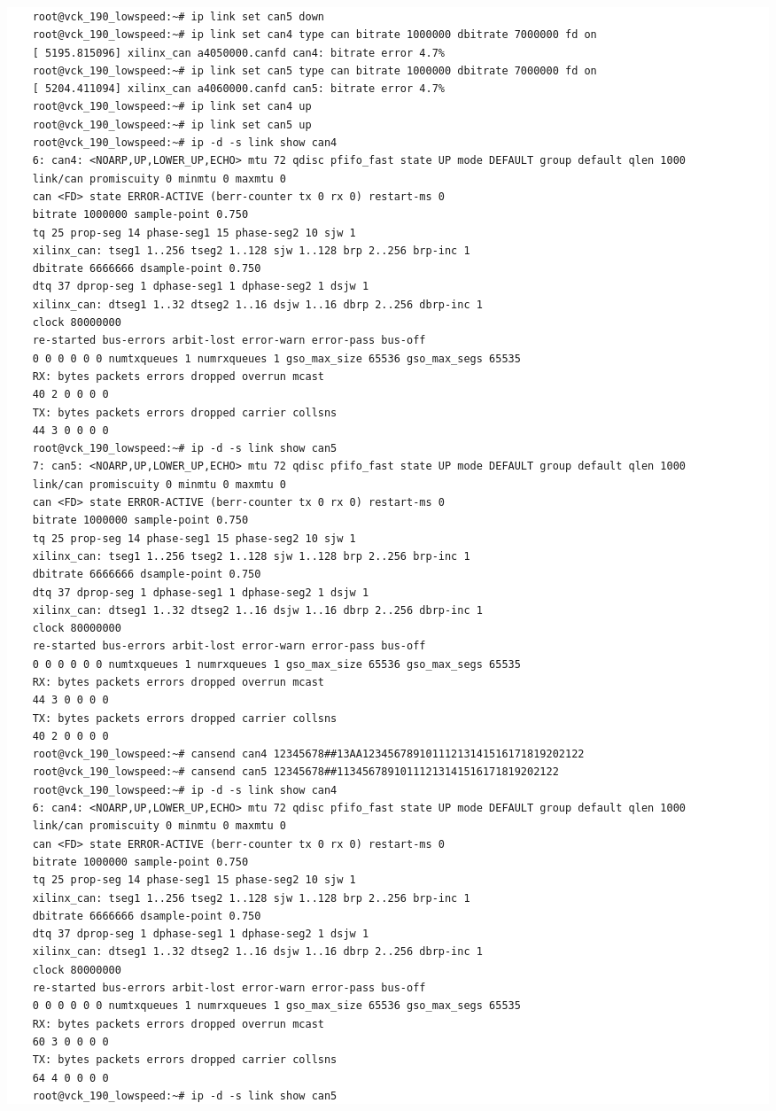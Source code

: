         root@vck_190_lowspeed:~# ip link set can5 down
        root@vck_190_lowspeed:~# ip link set can4 type can bitrate 1000000 dbitrate 7000000 fd on
        [ 5195.815096] xilinx_can a4050000.canfd can4: bitrate error 4.7%
        root@vck_190_lowspeed:~# ip link set can5 type can bitrate 1000000 dbitrate 7000000 fd on
        [ 5204.411094] xilinx_can a4060000.canfd can5: bitrate error 4.7%
        root@vck_190_lowspeed:~# ip link set can4 up
        root@vck_190_lowspeed:~# ip link set can5 up
        root@vck_190_lowspeed:~# ip -d -s link show can4
        6: can4: <NOARP,UP,LOWER_UP,ECHO> mtu 72 qdisc pfifo_fast state UP mode DEFAULT group default qlen 1000
        link/can promiscuity 0 minmtu 0 maxmtu 0
        can <FD> state ERROR-ACTIVE (berr-counter tx 0 rx 0) restart-ms 0
        bitrate 1000000 sample-point 0.750
        tq 25 prop-seg 14 phase-seg1 15 phase-seg2 10 sjw 1
        xilinx_can: tseg1 1..256 tseg2 1..128 sjw 1..128 brp 2..256 brp-inc 1
        dbitrate 6666666 dsample-point 0.750
        dtq 37 dprop-seg 1 dphase-seg1 1 dphase-seg2 1 dsjw 1
        xilinx_can: dtseg1 1..32 dtseg2 1..16 dsjw 1..16 dbrp 2..256 dbrp-inc 1
        clock 80000000
        re-started bus-errors arbit-lost error-warn error-pass bus-off
        0 0 0 0 0 0 numtxqueues 1 numrxqueues 1 gso_max_size 65536 gso_max_segs 65535
        RX: bytes packets errors dropped overrun mcast
        40 2 0 0 0 0
        TX: bytes packets errors dropped carrier collsns
        44 3 0 0 0 0
        root@vck_190_lowspeed:~# ip -d -s link show can5
        7: can5: <NOARP,UP,LOWER_UP,ECHO> mtu 72 qdisc pfifo_fast state UP mode DEFAULT group default qlen 1000
        link/can promiscuity 0 minmtu 0 maxmtu 0
        can <FD> state ERROR-ACTIVE (berr-counter tx 0 rx 0) restart-ms 0
        bitrate 1000000 sample-point 0.750
        tq 25 prop-seg 14 phase-seg1 15 phase-seg2 10 sjw 1
        xilinx_can: tseg1 1..256 tseg2 1..128 sjw 1..128 brp 2..256 brp-inc 1
        dbitrate 6666666 dsample-point 0.750
        dtq 37 dprop-seg 1 dphase-seg1 1 dphase-seg2 1 dsjw 1
        xilinx_can: dtseg1 1..32 dtseg2 1..16 dsjw 1..16 dbrp 2..256 dbrp-inc 1
        clock 80000000
        re-started bus-errors arbit-lost error-warn error-pass bus-off
        0 0 0 0 0 0 numtxqueues 1 numrxqueues 1 gso_max_size 65536 gso_max_segs 65535
        RX: bytes packets errors dropped overrun mcast
        44 3 0 0 0 0
        TX: bytes packets errors dropped carrier collsns
        40 2 0 0 0 0
        root@vck_190_lowspeed:~# cansend can4 12345678##13AA12345678910111213141516171819202122
        root@vck_190_lowspeed:~# cansend can5 12345678##11345678910111213141516171819202122
        root@vck_190_lowspeed:~# ip -d -s link show can4
        6: can4: <NOARP,UP,LOWER_UP,ECHO> mtu 72 qdisc pfifo_fast state UP mode DEFAULT group default qlen 1000
        link/can promiscuity 0 minmtu 0 maxmtu 0
        can <FD> state ERROR-ACTIVE (berr-counter tx 0 rx 0) restart-ms 0
        bitrate 1000000 sample-point 0.750
        tq 25 prop-seg 14 phase-seg1 15 phase-seg2 10 sjw 1
        xilinx_can: tseg1 1..256 tseg2 1..128 sjw 1..128 brp 2..256 brp-inc 1
        dbitrate 6666666 dsample-point 0.750
        dtq 37 dprop-seg 1 dphase-seg1 1 dphase-seg2 1 dsjw 1
        xilinx_can: dtseg1 1..32 dtseg2 1..16 dsjw 1..16 dbrp 2..256 dbrp-inc 1
        clock 80000000
        re-started bus-errors arbit-lost error-warn error-pass bus-off
        0 0 0 0 0 0 numtxqueues 1 numrxqueues 1 gso_max_size 65536 gso_max_segs 65535
        RX: bytes packets errors dropped overrun mcast
        60 3 0 0 0 0
        TX: bytes packets errors dropped carrier collsns
        64 4 0 0 0 0
        root@vck_190_lowspeed:~# ip -d -s link show can5